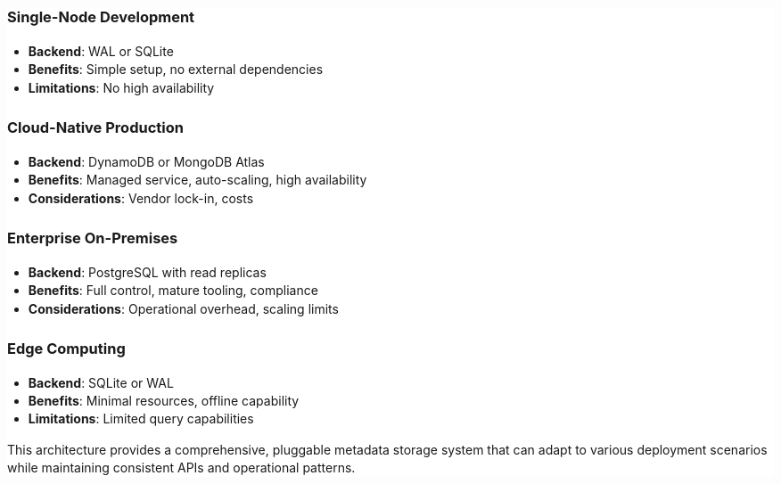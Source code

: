 ### Single-Node Development
- **Backend**: WAL or SQLite
- **Benefits**: Simple setup, no external dependencies
- **Limitations**: No high availability

### Cloud-Native Production
- **Backend**: DynamoDB or MongoDB Atlas
- **Benefits**: Managed service, auto-scaling, high availability
- **Considerations**: Vendor lock-in, costs

### Enterprise On-Premises
- **Backend**: PostgreSQL with read replicas
- **Benefits**: Full control, mature tooling, compliance
- **Considerations**: Operational overhead, scaling limits

### Edge Computing
- **Backend**: SQLite or WAL
- **Benefits**: Minimal resources, offline capability
- **Limitations**: Limited query capabilities

This architecture provides a comprehensive, pluggable metadata storage system that can adapt to various deployment scenarios while maintaining consistent APIs and operational patterns.